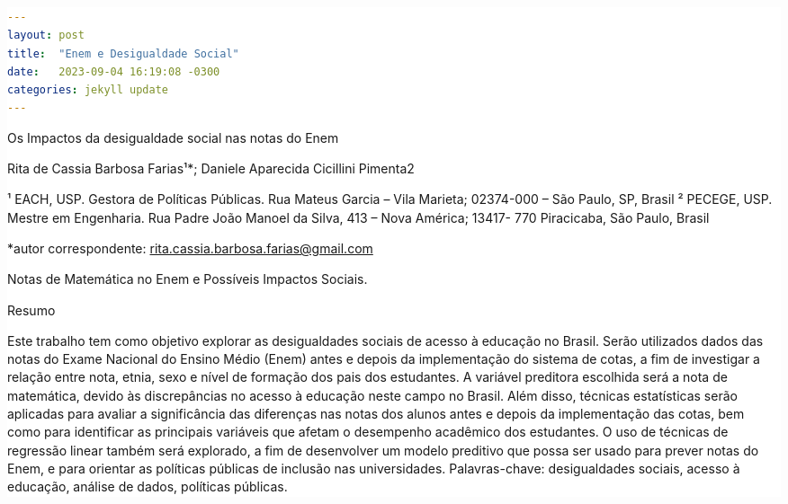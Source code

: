 ```yaml
---
layout: post
title:  "Enem e Desigualdade Social"
date:   2023-09-04 16:19:08 -0300
categories: jekyll update
---
```

Os Impactos da desigualdade social nas notas do Enem


Rita de Cassia Barbosa Farias¹*;  Daniele Aparecida Cicillini Pimenta2

¹ EACH, USP. Gestora de Políticas Públicas. Rua Mateus Garcia – Vila Marieta; 02374-000  – São Paulo, SP, Brasil 
² PECEGE, USP. Mestre em Engenharia. Rua Padre João Manoel da Silva, 413 – Nova América; 13417- 770
Piracicaba, São Paulo, Brasil

*autor correspondente: rita.cassia.barbosa.farias@gmail.com




























Notas de Matemática no Enem e Possíveis Impactos Sociais.


Resumo
	
Este trabalho tem como objetivo explorar as desigualdades sociais de acesso à educação no Brasil. Serão utilizados dados das notas do Exame Nacional do Ensino Médio (Enem) antes e depois da implementação do sistema de cotas, a fim de investigar a relação entre nota, etnia, sexo e nível de formação dos pais dos estudantes. A variável preditora escolhida será a nota de matemática, devido às discrepâncias no acesso à educação neste campo no Brasil. Além disso, técnicas estatísticas serão aplicadas para avaliar a significância das diferenças nas notas dos alunos antes e depois da implementação das cotas, bem como para identificar as principais variáveis que afetam o desempenho acadêmico dos estudantes. O uso de técnicas de regressão linear também será explorado, a fim de desenvolver um modelo preditivo que possa ser usado para prever notas do Enem, e para orientar as políticas públicas de inclusão nas universidades.
Palavras-chave: desigualdades sociais, acesso à educação, análise de dados, políticas públicas.





